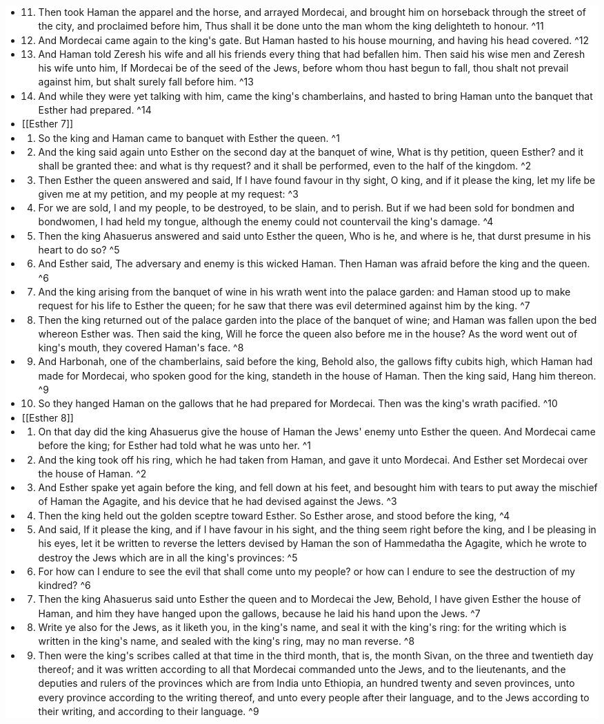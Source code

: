 - 11. Then took Haman the apparel and the horse, and arrayed Mordecai, and brought him on horseback through the street of the city, and proclaimed before him, Thus shall it be done unto the man whom the king delighteth to honour. ^11
- 12. And Mordecai came again to the king's gate. But Haman hasted to his house mourning, and having his head covered. ^12
- 13. And Haman told Zeresh his wife and all his friends every thing that had befallen him. Then said his wise men and Zeresh his wife unto him, If Mordecai be of the seed of the Jews, before whom thou hast begun to fall, thou shalt not prevail against him, but shalt surely fall before him. ^13
- 14. And while they were yet talking with him, came the king's chamberlains, and hasted to bring Haman unto the banquet that Esther had prepared. ^14
- [[Esther 7]]
- 1. So the king and Haman came to banquet with Esther the queen. ^1
- 2. And the king said again unto Esther on the second day at the banquet of wine, What is thy petition, queen Esther? and it shall be granted thee: and what is thy request? and it shall be performed, even to the half of the kingdom. ^2
- 3. Then Esther the queen answered and said, If I have found favour in thy sight, O king, and if it please the king, let my life be given me at my petition, and my people at my request: ^3
- 4. For we are sold, I and my people, to be destroyed, to be slain, and to perish. But if we had been sold for bondmen and bondwomen, I had held my tongue, although the enemy could not countervail the king's damage. ^4
- 5. Then the king Ahasuerus answered and said unto Esther the queen, Who is he, and where is he, that durst presume in his heart to do so? ^5
- 6. And Esther said, The adversary and enemy is this wicked Haman. Then Haman was afraid before the king and the queen. ^6
- 7. And the king arising from the banquet of wine in his wrath went into the palace garden: and Haman stood up to make request for his life to Esther the queen; for he saw that there was evil determined against him by the king. ^7
- 8. Then the king returned out of the palace garden into the place of the banquet of wine; and Haman was fallen upon the bed whereon Esther was. Then said the king, Will he force the queen also before me in the house? As the word went out of king's mouth, they covered Haman's face. ^8
- 9. And Harbonah, one of the chamberlains, said before the king, Behold also, the gallows fifty cubits high, which Haman had made for Mordecai, who spoken good for the king, standeth in the house of Haman. Then the king said, Hang him thereon. ^9
- 10. So they hanged Haman on the gallows that he had prepared for Mordecai. Then was the king's wrath pacified. ^10
- [[Esther 8]]
- 1. On that day did the king Ahasuerus give the house of Haman the Jews' enemy unto Esther the queen. And Mordecai came before the king; for Esther had told what he was unto her. ^1
- 2. And the king took off his ring, which he had taken from Haman, and gave it unto Mordecai. And Esther set Mordecai over the house of Haman. ^2
- 3. And Esther spake yet again before the king, and fell down at his feet, and besought him with tears to put away the mischief of Haman the Agagite, and his device that he had devised against the Jews. ^3
- 4. Then the king held out the golden sceptre toward Esther. So Esther arose, and stood before the king, ^4
- 5. And said, If it please the king, and if I have favour in his sight, and the thing seem right before the king, and I be pleasing in his eyes, let it be written to reverse the letters devised by Haman the son of Hammedatha the Agagite, which he wrote to destroy the Jews which are in all the king's provinces: ^5
- 6. For how can I endure to see the evil that shall come unto my people? or how can I endure to see the destruction of my kindred? ^6
- 7. Then the king Ahasuerus said unto Esther the queen and to Mordecai the Jew, Behold, I have given Esther the house of Haman, and him they have hanged upon the gallows, because he laid his hand upon the Jews. ^7
- 8. Write ye also for the Jews, as it liketh you, in the king's name, and seal it with the king's ring: for the writing which is written in the king's name, and sealed with the king's ring, may no man reverse. ^8
- 9. Then were the king's scribes called at that time in the third month, that is, the month Sivan, on the three and twentieth day thereof; and it was written according to all that Mordecai commanded unto the Jews, and to the lieutenants, and the deputies and rulers of the provinces which are from India unto Ethiopia, an hundred twenty and seven provinces, unto every province according to the writing thereof, and unto every people after their language, and to the Jews according to their writing, and according to their language. ^9